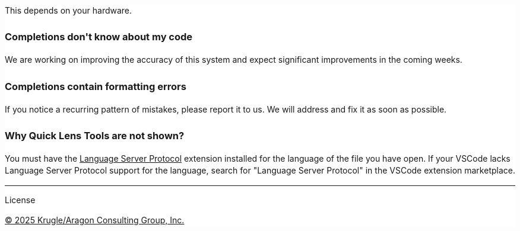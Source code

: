 This depends on your hardware.

### Completions don't know about my code

We are working on improving the accuracy of this system and expect significant improvements in the coming weeks.

### Completions contain formatting errors

If you notice a recurring pattern of mistakes, please report it to us. We will address and fix it as soon as possible.

### Why Quick Lens Tools are not shown?

You must have the [Language Server Protocol](https://microsoft.github.io/language-server-protocol/) extension installed for the language of the file you have open. If your VSCode lacks Language Server Protocol support for the language, search for "Language Server Protocol" in the VSCode extension marketplace.

---

License

[© 2025 Krugle/Aragon Consulting Group, Inc.](https://krugle.co.jp)
